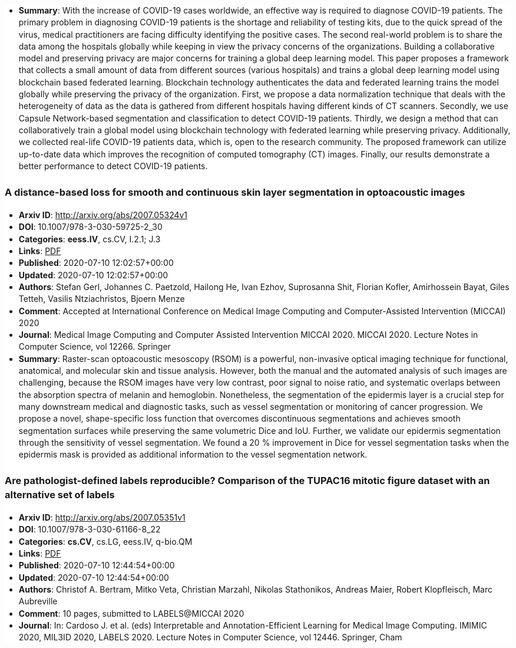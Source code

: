 - **Summary**: With the increase of COVID-19 cases worldwide, an effective way is required to diagnose COVID-19 patients. The primary problem in diagnosing COVID-19 patients is the shortage and reliability of testing kits, due to the quick spread of the virus, medical practitioners are facing difficulty identifying the positive cases. The second real-world problem is to share the data among the hospitals globally while keeping in view the privacy concerns of the organizations. Building a collaborative model and preserving privacy are major concerns for training a global deep learning model. This paper proposes a framework that collects a small amount of data from different sources (various hospitals) and trains a global deep learning model using blockchain based federated learning. Blockchain technology authenticates the data and federated learning trains the model globally while preserving the privacy of the organization. First, we propose a data normalization technique that deals with the heterogeneity of data as the data is gathered from different hospitals having different kinds of CT scanners. Secondly, we use Capsule Network-based segmentation and classification to detect COVID-19 patients. Thirdly, we design a method that can collaboratively train a global model using blockchain technology with federated learning while preserving privacy. Additionally, we collected real-life COVID-19 patients data, which is, open to the research community. The proposed framework can utilize up-to-date data which improves the recognition of computed tomography (CT) images. Finally, our results demonstrate a better performance to detect COVID-19 patients.



### A distance-based loss for smooth and continuous skin layer segmentation in optoacoustic images
- **Arxiv ID**: http://arxiv.org/abs/2007.05324v1
- **DOI**: 10.1007/978-3-030-59725-2_30
- **Categories**: **eess.IV**, cs.CV, I.2.1; J.3
- **Links**: [PDF](http://arxiv.org/pdf/2007.05324v1)
- **Published**: 2020-07-10 12:02:57+00:00
- **Updated**: 2020-07-10 12:02:57+00:00
- **Authors**: Stefan Gerl, Johannes C. Paetzold, Hailong He, Ivan Ezhov, Suprosanna Shit, Florian Kofler, Amirhossein Bayat, Giles Tetteh, Vasilis Ntziachristos, Bjoern Menze
- **Comment**: Accepted at International Conference on Medical Image Computing and
  Computer-Assisted Intervention (MICCAI) 2020
- **Journal**: Medical Image Computing and Computer Assisted Intervention MICCAI
  2020. MICCAI 2020. Lecture Notes in Computer Science, vol 12266. Springer
- **Summary**: Raster-scan optoacoustic mesoscopy (RSOM) is a powerful, non-invasive optical imaging technique for functional, anatomical, and molecular skin and tissue analysis. However, both the manual and the automated analysis of such images are challenging, because the RSOM images have very low contrast, poor signal to noise ratio, and systematic overlaps between the absorption spectra of melanin and hemoglobin. Nonetheless, the segmentation of the epidermis layer is a crucial step for many downstream medical and diagnostic tasks, such as vessel segmentation or monitoring of cancer progression. We propose a novel, shape-specific loss function that overcomes discontinuous segmentations and achieves smooth segmentation surfaces while preserving the same volumetric Dice and IoU. Further, we validate our epidermis segmentation through the sensitivity of vessel segmentation. We found a 20 $\%$ improvement in Dice for vessel segmentation tasks when the epidermis mask is provided as additional information to the vessel segmentation network.



### Are pathologist-defined labels reproducible? Comparison of the TUPAC16 mitotic figure dataset with an alternative set of labels
- **Arxiv ID**: http://arxiv.org/abs/2007.05351v1
- **DOI**: 10.1007/978-3-030-61166-8_22
- **Categories**: **cs.CV**, cs.LG, eess.IV, q-bio.QM
- **Links**: [PDF](http://arxiv.org/pdf/2007.05351v1)
- **Published**: 2020-07-10 12:44:54+00:00
- **Updated**: 2020-07-10 12:44:54+00:00
- **Authors**: Christof A. Bertram, Mitko Veta, Christian Marzahl, Nikolas Stathonikos, Andreas Maier, Robert Klopfleisch, Marc Aubreville
- **Comment**: 10 pages, submitted to LABELS@MICCAI 2020
- **Journal**: In: Cardoso J. et al. (eds) Interpretable and Annotation-Efficient
  Learning for Medical Image Computing. IMIMIC 2020, MIL3ID 2020, LABELS 2020.
  Lecture Notes in Computer Science, vol 12446. Springer, Cham